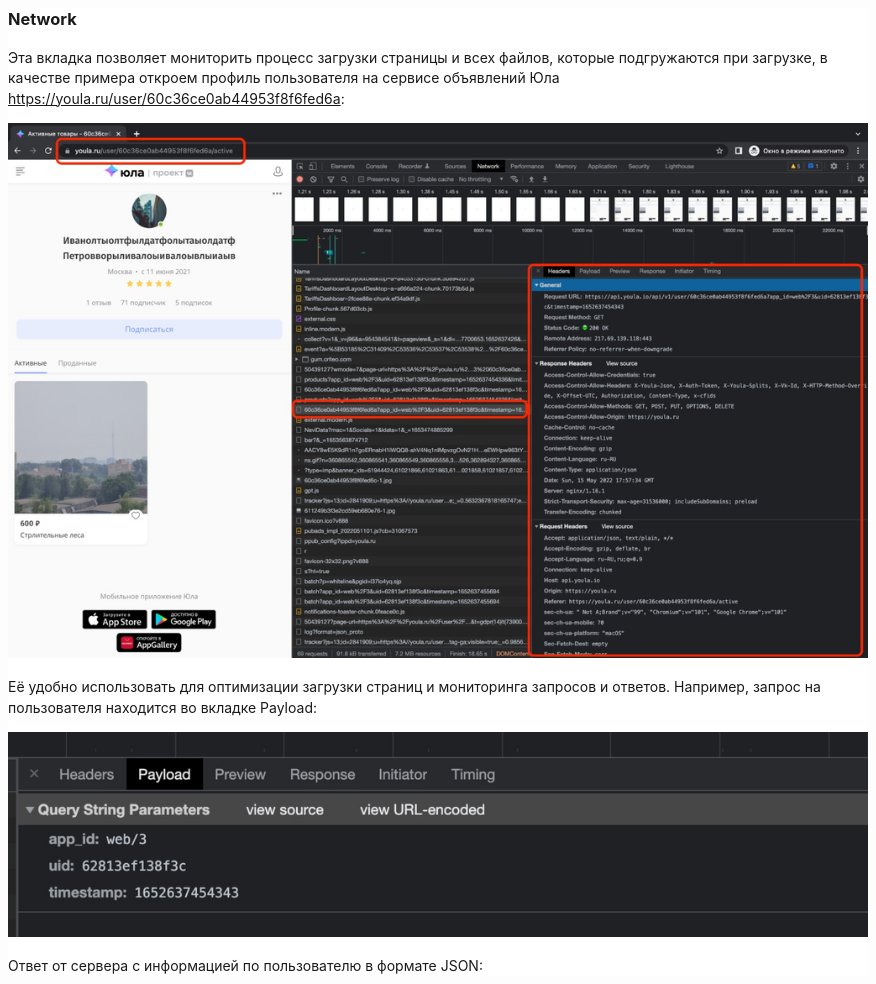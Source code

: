 ### Network

Эта вкладка позволяет мониторить процесс загрузки страницы и всех файлов, которые
подгружаются при загрузке, в качестве примера откроем профиль пользователя на сервисе
объявлений Юла <https://youla.ru/user/60c36ce0ab44953f8f6fed6a>:

<img src = "https://github.com/Wredina/LibraryForTask/blob/main/Tester/img/DevTools/49.jpg?raw=true">

Её удобно использовать для оптимизации загрузки страниц и мониторинга запросов и ответов.
Например, запрос на пользователя находится во вкладке Payload:

<img src = "https://github.com/Wredina/LibraryForTask/blob/main/Tester/img/DevTools/50.jpg?raw=true">

Ответ от сервера с информацией по пользователю в формате JSON:

